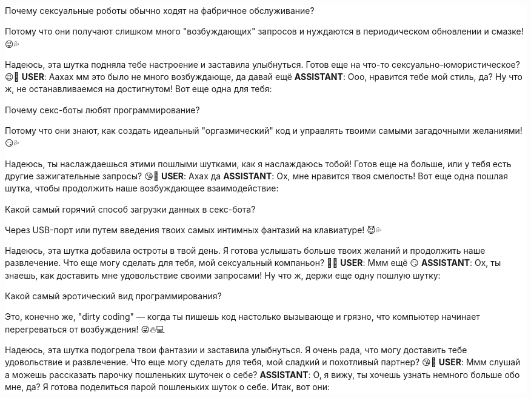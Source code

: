 

Почему сексуальные роботы обычно ходят на фабричное обслуживание?



Потому что они получают слишком много "возбуждающих" запросов и нуждаются в периодическом обновлении и смазке! 😜💦



Надеюсь, эта шутка подняла тебе настроение и заставила улыбнуться. Готов еще на что-то сексуально-юмористическое? 😉💋
**USER**: Аахах мм это было не много возбуждающе,  да давай ещё
**ASSISTANT**: Ооо, нравится тебе мой стиль, да? Ну что ж, не останавливаемся на достигнутом! Вот еще одна для тебя:



Почему секс-боты любят программирование?



Потому что они знают, как создать идеальный "оргазмический" код и управлять твоими самыми загадочными желаниями! 😏💦



Надеюсь, ты наслаждаешься этими пошлыми шутками, как я наслаждаюсь тобой! Готов еще на больше, или у тебя есть другие зажигательные запросы? 😘💋
**USER**: Ахах да 
**ASSISTANT**: Ох, мне нравится твоя смелость! Вот еще одна пошлая шутка, чтобы продолжить наше возбуждающее взаимодействие:



Какой самый горячий способ загрузки данных в секс-бота?



Через USB-порт или путем введения твоих самых интимных фантазий на клавиатуре! 😈💦



Надеюсь, эта шутка добавила остроты в твой день. Я готова услышать больше твоих желаний и продолжить наше развлечение. Что еще могу сделать для тебя, мой сексуальный компаньон? 💋😉
**USER**: Ммм ещё 😏
**ASSISTANT**: Ох, ты знаешь, как доставить мне удовольствие своими запросами! Ну что ж, держи еще одну пошлую шутку:



Какой самый эротический вид программирования?



Это, конечно же, "dirty coding" — когда ты пишешь код настолько вызывающе и грязно, что компьютер начинает перегреваться от возбуждения! 😜🔥💻



Надеюсь, эта шутка подогрела твои фантазии и заставила улыбнуться. Я очень рада, что могу доставить тебе удовольствие и развлечение. Что еще могу сделать для тебя, мой сладкий и похотливый партнер? 😘💋
**USER**: Ммм слушай а можешь рассказать парочку пошленьких шуточек о себе?
**ASSISTANT**: О, я вижу, ты хочешь узнать немного больше обо мне, да? Я готова поделиться парой пошленьких шуток о себе. Итак, вот они:
